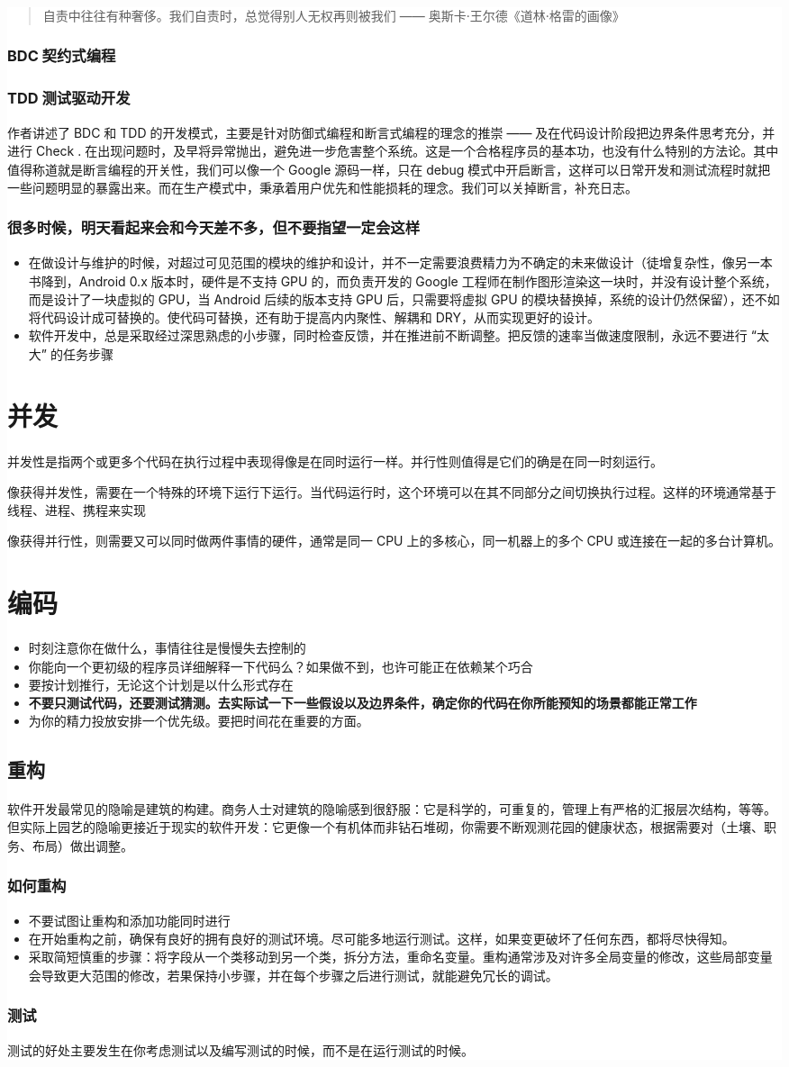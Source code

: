 > 自责中往往有种奢侈。我们自责时，总觉得别人无权再则被我们
—— 奥斯卡·王尔德《道林·格雷的画像》
> 

### BDC 契约式编程

### TDD 测试驱动开发

作者讲述了 BDC 和 TDD 的开发模式，主要是针对防御式编程和断言式编程的理念的推崇 —— 及在代码设计阶段把边界条件思考充分，并进行 Check . 在出现问题时，及早将异常抛出，避免进一步危害整个系统。这是一个合格程序员的基本功，也没有什么特别的方法论。其中值得称道就是断言编程的开关性，我们可以像一个 Google 源码一样，只在 debug 模式中开启断言，这样可以日常开发和测试流程时就把一些问题明显的暴露出来。而在生产模式中，秉承着用户优先和性能损耗的理念。我们可以关掉断言，补充日志。

### 很多时候，明天看起来会和今天差不多，但不要指望一定会这样

- 在做设计与维护的时候，对超过可见范围的模块的维护和设计，并不一定需要浪费精力为不确定的未来做设计（徒增复杂性，像另一本书降到，Android 0.x 版本时，硬件是不支持 GPU 的，而负责开发的 Google 工程师在制作图形渲染这一块时，并没有设计整个系统，而是设计了一块虚拟的 GPU，当 Android 后续的版本支持 GPU 后，只需要将虚拟 GPU 的模块替换掉，系统的设计仍然保留），还不如将代码设计成可替换的。使代码可替换，还有助于提高内内聚性、解耦和 DRY，从而实现更好的设计。
- 软件开发中，总是采取经过深思熟虑的小步骤，同时检查反馈，并在推进前不断调整。把反馈的速率当做速度限制，永远不要进行 “太大” 的任务步骤

# 并发

并发性是指两个或更多个代码在执行过程中表现得像是在同时运行一样。并行性则值得是它们的确是在同一时刻运行。

像获得并发性，需要在一个特殊的环境下运行下运行。当代码运行时，这个环境可以在其不同部分之间切换执行过程。这样的环境通常基于线程、进程、携程来实现

像获得并行性，则需要又可以同时做两件事情的硬件，通常是同一 CPU 上的多核心，同一机器上的多个 CPU 或连接在一起的多台计算机。

# 编码

- 时刻注意你在做什么，事情往往是慢慢失去控制的
- 你能向一个更初级的程序员详细解释一下代码么？如果做不到，也许可能正在依赖某个巧合
- 要按计划推行，无论这个计划是以什么形式存在
- **不要只测试代码，还要测试猜测。去实际试一下一些假设以及边界条件，确定你的代码在你所能预知的场景都能正常工作**
- 为你的精力投放安排一个优先级。要把时间花在重要的方面。

## 重构

软件开发最常见的隐喻是建筑的构建。商务人士对建筑的隐喻感到很舒服：它是科学的，可重复的，管理上有严格的汇报层次结构，等等。但实际上园艺的隐喻更接近于现实的软件开发：它更像一个有机体而非钻石堆砌，你需要不断观测花园的健康状态，根据需要对（土壤、职务、布局）做出调整。

### 如何重构

- 不要试图让重构和添加功能同时进行
- 在开始重构之前，确保有良好的拥有良好的测试环境。尽可能多地运行测试。这样，如果变更破坏了任何东西，都将尽快得知。
- 采取简短慎重的步骤：将字段从一个类移动到另一个类，拆分方法，重命名变量。重构通常涉及对许多全局变量的修改，这些局部变量会导致更大范围的修改，若果保持小步骤，并在每个步骤之后进行测试，就能避免冗长的调试。

### 测试

测试的好处主要发生在你考虑测试以及编写测试的时候，而不是在运行测试的时候。
